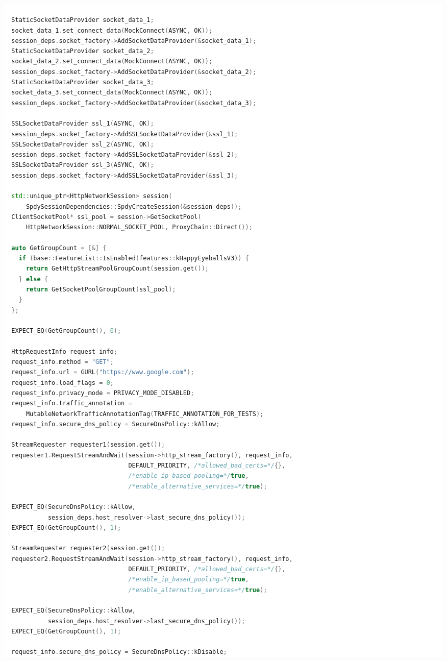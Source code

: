 ```cpp

  StaticSocketDataProvider socket_data_1;
  socket_data_1.set_connect_data(MockConnect(ASYNC, OK));
  session_deps.socket_factory->AddSocketDataProvider(&socket_data_1);
  StaticSocketDataProvider socket_data_2;
  socket_data_2.set_connect_data(MockConnect(ASYNC, OK));
  session_deps.socket_factory->AddSocketDataProvider(&socket_data_2);
  StaticSocketDataProvider socket_data_3;
  socket_data_3.set_connect_data(MockConnect(ASYNC, OK));
  session_deps.socket_factory->AddSocketDataProvider(&socket_data_3);

  SSLSocketDataProvider ssl_1(ASYNC, OK);
  session_deps.socket_factory->AddSSLSocketDataProvider(&ssl_1);
  SSLSocketDataProvider ssl_2(ASYNC, OK);
  session_deps.socket_factory->AddSSLSocketDataProvider(&ssl_2);
  SSLSocketDataProvider ssl_3(ASYNC, OK);
  session_deps.socket_factory->AddSSLSocketDataProvider(&ssl_3);

  std::unique_ptr<HttpNetworkSession> session(
      SpdySessionDependencies::SpdyCreateSession(&session_deps));
  ClientSocketPool* ssl_pool = session->GetSocketPool(
      HttpNetworkSession::NORMAL_SOCKET_POOL, ProxyChain::Direct());

  auto GetGroupCount = [&] {
    if (base::FeatureList::IsEnabled(features::kHappyEyeballsV3)) {
      return GetHttpStreamPoolGroupCount(session.get());
    } else {
      return GetSocketPoolGroupCount(ssl_pool);
    }
  };

  EXPECT_EQ(GetGroupCount(), 0);

  HttpRequestInfo request_info;
  request_info.method = "GET";
  request_info.url = GURL("https://www.google.com");
  request_info.load_flags = 0;
  request_info.privacy_mode = PRIVACY_MODE_DISABLED;
  request_info.traffic_annotation =
      MutableNetworkTrafficAnnotationTag(TRAFFIC_ANNOTATION_FOR_TESTS);
  request_info.secure_dns_policy = SecureDnsPolicy::kAllow;

  StreamRequester requester1(session.get());
  requester1.RequestStreamAndWait(session->http_stream_factory(), request_info,
                                  DEFAULT_PRIORITY, /*allowed_bad_certs=*/{},
                                  /*enable_ip_based_pooling=*/true,
                                  /*enable_alternative_services=*/true);

  EXPECT_EQ(SecureDnsPolicy::kAllow,
            session_deps.host_resolver->last_secure_dns_policy());
  EXPECT_EQ(GetGroupCount(), 1);

  StreamRequester requester2(session.get());
  requester2.RequestStreamAndWait(session->http_stream_factory(), request_info,
                                  DEFAULT_PRIORITY, /*allowed_bad_certs=*/{},
                                  /*enable_ip_based_pooling=*/true,
                                  /*enable_alternative_services=*/true);

  EXPECT_EQ(SecureDnsPolicy::kAllow,
            session_deps.host_resolver->last_secure_dns_policy());
  EXPECT_EQ(GetGroupCount(), 1);

  request_info.secure_dns_policy = SecureDnsPolicy::kDisable;
```